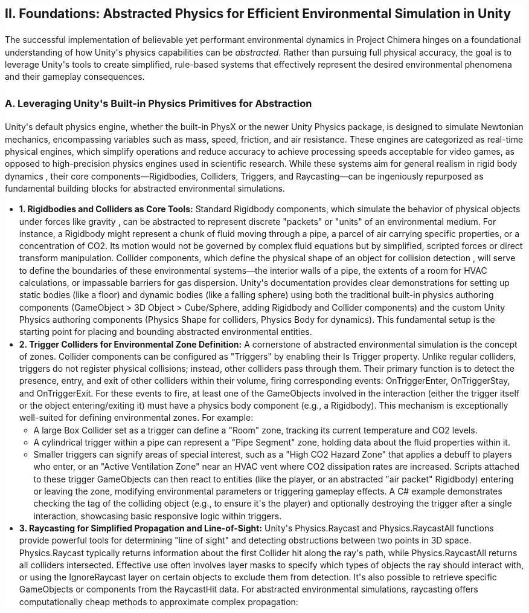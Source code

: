 ## **II. Foundations: Abstracted Physics for Efficient Environmental Simulation in Unity**

The successful implementation of believable yet performant environmental dynamics in Project Chimera hinges on a foundational understanding of how Unity's physics capabilities can be *abstracted*. Rather than pursuing full physical accuracy, the goal is to leverage Unity's tools to create simplified, rule-based systems that effectively represent the desired environmental phenomena and their gameplay consequences.

### **A. Leveraging Unity's Built-in Physics Primitives for Abstraction**

Unity's default physics engine, whether the built-in PhysX or the newer Unity Physics package, is designed to simulate Newtonian mechanics, encompassing variables such as mass, speed, friction, and air resistance. These engines are categorized as real-time physical engines, which simplify operations and reduce accuracy to achieve processing speeds acceptable for video games, as opposed to high-precision physics engines used in scientific research. While these systems aim for general realism in rigid body dynamics , their core components—Rigidbodies, Colliders, Triggers, and Raycasting—can be ingeniously repurposed as fundamental building blocks for abstracted environmental simulations.

* **1\. Rigidbodies and Colliders as Core Tools:** Standard Rigidbody components, which simulate the behavior of physical objects under forces like gravity , can be abstracted to represent discrete "packets" or "units" of an environmental medium. For instance, a Rigidbody might represent a chunk of fluid moving through a pipe, a parcel of air carrying specific properties, or a concentration of CO2. Its motion would not be governed by complex fluid equations but by simplified, scripted forces or direct transform manipulation. Collider components, which define the physical shape of an object for collision detection , will serve to define the boundaries of these environmental systems—the interior walls of a pipe, the extents of a room for HVAC calculations, or impassable barriers for gas dispersion. Unity's documentation provides clear demonstrations for setting up static bodies (like a floor) and dynamic bodies (like a falling sphere) using both the traditional built-in physics authoring components (GameObject \> 3D Object \> Cube/Sphere, adding Rigidbody and Collider components) and the custom Unity Physics authoring components (Physics Shape for colliders, Physics Body for dynamics). This fundamental setup is the starting point for placing and bounding abstracted environmental entities.  
* **2\. Trigger Colliders for Environmental Zone Definition:** A cornerstone of abstracted environmental simulation is the concept of zones. Collider components can be configured as "Triggers" by enabling their Is Trigger property. Unlike regular colliders, triggers do not register physical collisions; instead, other colliders pass through them. Their primary function is to detect the presence, entry, and exit of other colliders within their volume, firing corresponding events: OnTriggerEnter, OnTriggerStay, and OnTriggerExit. For these events to fire, at least one of the GameObjects involved in the interaction (either the trigger itself or the object entering/exiting it) must have a physics body component (e.g., a Rigidbody). This mechanism is exceptionally well-suited for defining environmental zones. For example:  
  * A large Box Collider set as a trigger can define a "Room" zone, tracking its current temperature and CO2 levels.  
  * A cylindrical trigger within a pipe can represent a "Pipe Segment" zone, holding data about the fluid properties within it.  
  * Smaller triggers can signify areas of special interest, such as a "High CO2 Hazard Zone" that applies a debuff to players who enter, or an "Active Ventilation Zone" near an HVAC vent where CO2 dissipation rates are increased. Scripts attached to these trigger GameObjects can then react to entities (like the player, or an abstracted "air packet" Rigidbody) entering or leaving the zone, modifying environmental parameters or triggering gameplay effects. A C\# example demonstrates checking the tag of the colliding object (e.g., to ensure it's the player) and optionally destroying the trigger after a single interaction, showcasing basic responsive logic within triggers.  
* **3\. Raycasting for Simplified Propagation and Line-of-Sight:** Unity's Physics.Raycast and Physics.RaycastAll functions provide powerful tools for determining "line of sight" and detecting obstructions between two points in 3D space. Physics.Raycast typically returns information about the first Collider hit along the ray's path, while Physics.RaycastAll returns all colliders intersected. Effective use often involves layer masks to specify which types of objects the ray should interact with, or using the IgnoreRaycast layer on certain objects to exclude them from detection. It's also possible to retrieve specific GameObjects or components from the RaycastHit data. For abstracted environmental simulations, raycasting offers computationally cheap methods to approximate complex propagation:  